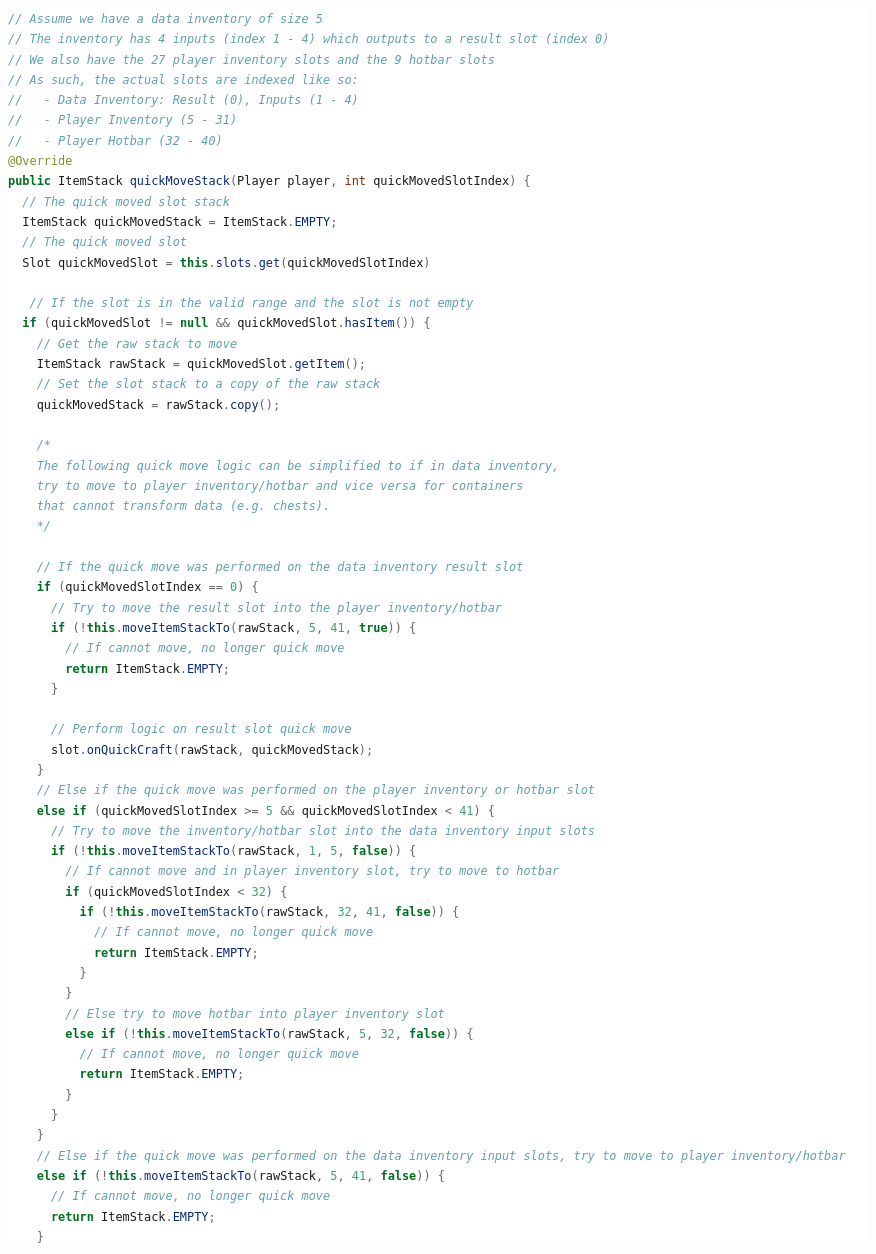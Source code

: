 ```java
// Assume we have a data inventory of size 5
// The inventory has 4 inputs (index 1 - 4) which outputs to a result slot (index 0)
// We also have the 27 player inventory slots and the 9 hotbar slots
// As such, the actual slots are indexed like so:
//   - Data Inventory: Result (0), Inputs (1 - 4)
//   - Player Inventory (5 - 31)
//   - Player Hotbar (32 - 40)
@Override
public ItemStack quickMoveStack(Player player, int quickMovedSlotIndex) {
  // The quick moved slot stack
  ItemStack quickMovedStack = ItemStack.EMPTY;
  // The quick moved slot
  Slot quickMovedSlot = this.slots.get(quickMovedSlotIndex) 
  
   // If the slot is in the valid range and the slot is not empty
  if (quickMovedSlot != null && quickMovedSlot.hasItem()) {
    // Get the raw stack to move
    ItemStack rawStack = quickMovedSlot.getItem(); 
    // Set the slot stack to a copy of the raw stack
    quickMovedStack = rawStack.copy();

    /*
    The following quick move logic can be simplified to if in data inventory,
    try to move to player inventory/hotbar and vice versa for containers
    that cannot transform data (e.g. chests).
    */

    // If the quick move was performed on the data inventory result slot
    if (quickMovedSlotIndex == 0) {
      // Try to move the result slot into the player inventory/hotbar
      if (!this.moveItemStackTo(rawStack, 5, 41, true)) {
        // If cannot move, no longer quick move
        return ItemStack.EMPTY;
      }

      // Perform logic on result slot quick move
      slot.onQuickCraft(rawStack, quickMovedStack);
    }
    // Else if the quick move was performed on the player inventory or hotbar slot
    else if (quickMovedSlotIndex >= 5 && quickMovedSlotIndex < 41) {
      // Try to move the inventory/hotbar slot into the data inventory input slots
      if (!this.moveItemStackTo(rawStack, 1, 5, false)) {
        // If cannot move and in player inventory slot, try to move to hotbar
        if (quickMovedSlotIndex < 32) {
          if (!this.moveItemStackTo(rawStack, 32, 41, false)) {
            // If cannot move, no longer quick move
            return ItemStack.EMPTY;
          }
        }
        // Else try to move hotbar into player inventory slot
        else if (!this.moveItemStackTo(rawStack, 5, 32, false)) {
          // If cannot move, no longer quick move
          return ItemStack.EMPTY;
        }
      }
    }
    // Else if the quick move was performed on the data inventory input slots, try to move to player inventory/hotbar
    else if (!this.moveItemStackTo(rawStack, 5, 41, false)) {
      // If cannot move, no longer quick move
      return ItemStack.EMPTY;
    }

```